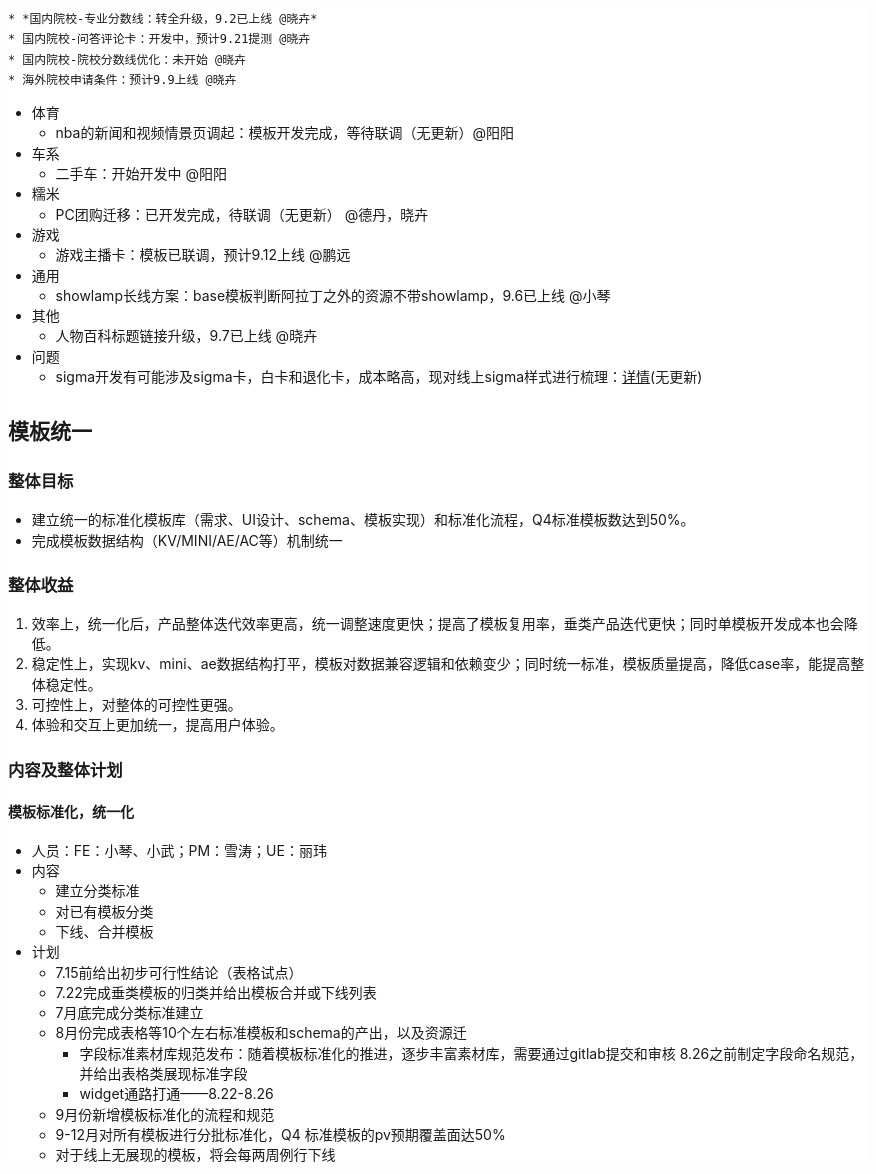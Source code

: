     * *国内院校-专业分数线：转全升级，9.2已上线 @晓卉*
    * 国内院校-问答评论卡：开发中，预计9.21提测 @晓卉
    * 国内院校-院校分数线优化：未开始 @晓卉
    * 海外院校申请条件：预计9.9上线 @晓卉
* 体育
    * nba的新闻和视频情景页调起：模板开发完成，等待联调（无更新）@阳阳
* 车系
    * 二手车：开始开发中 @阳阳 
* 糯米
    * PC团购迁移：已开发完成，待联调（无更新） @德丹，晓卉
* 游戏
    * 游戏主播卡：模板已联调，预计9.12上线 @鹏远
* 通用
    * showlamp长线方案：base模板判断阿拉丁之外的资源不带showlamp，9.6已上线 @小琴
* 其他
    * 人物百科标题链接升级，9.7已上线 @晓卉
* 问题
    * sigma开发有可能涉及sigma卡，白卡和退化卡，成本略高，现对线上sigma样式进行梳理：[详情](http://ala-fe.baidu.com/demandspace/v_qipengyuan.md)(无更新) 

## 模板统一
### 整体目标
* 建立统一的标准化模板库（需求、UI设计、schema、模板实现）和标准化流程，Q4标准模板数达到50%。
* 完成模板数据结构（KV/MINI/AE/AC等）机制统一

### 整体收益
1.  效率上，统一化后，产品整体迭代效率更高，统一调整速度更快；提高了模板复用率，垂类产品迭代更快；同时单模板开发成本也会降低。
2.  稳定性上，实现kv、mini、ae数据结构打平，模板对数据兼容逻辑和依赖变少；同时统一标准，模板质量提高，降低case率，能提高整体稳定性。
3.  可控性上，对整体的可控性更强。
4.  体验和交互上更加统一，提高用户体验。

### 内容及整体计划
#### 模板标准化，统一化
* 人员：FE：小琴、小武；PM：雪涛；UE：丽玮
* 内容
    * 建立分类标准
    * 对已有模板分类
    * 下线、合并模板
* 计划
    * 7.15前给出初步可行性结论（表格试点）
    * 7.22完成垂类模板的归类并给出模板合并或下线列表
    * 7月底完成分类标准建立
    * 8月份完成表格等10个左右标准模板和schema的产出，以及资源迁
        * 字段标准素材库规范发布：随着模板标准化的推进，逐步丰富素材库，需要通过gitlab提交和审核 8.26之前制定字段命名规范，并给出表格类展现标准字段
        * widget通路打通——8.22-8.26
    * 9月份新增模板标准化的流程和规范
    * 9-12月对所有模板进行分批标准化，Q4 标准模板的pv预期覆盖面达50% 
    * 对于线上无展现的模板，将会每两周例行下线
